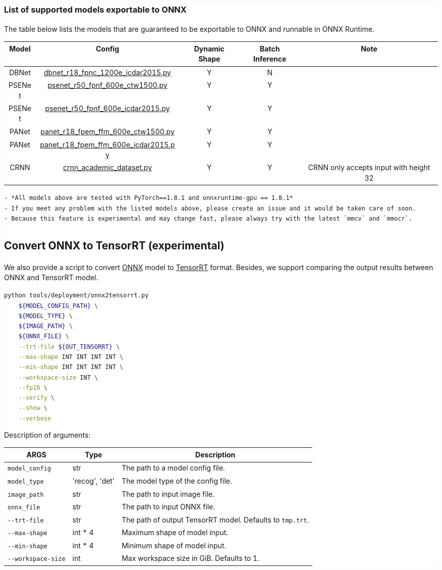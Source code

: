 ### List of supported models exportable to ONNX

The table below lists the models that are guaranteed to be exportable to ONNX and runnable in ONNX Runtime.

| Model  |                                                              Config                                                              | Dynamic Shape | Batch Inference |                  Note                  |
| :----: | :------------------------------------------------------------------------------------------------------------------------------: | :-----------: | :-------------: | :------------------------------------: |
| DBNet  | [dbnet_r18_fpnc_1200e_icdar2015.py](https://github.com/open-mmlab/mmocr/blob/main/configs/textdet/dbnet/dbnet_r18_fpnc_1200e_icdar2015.py) |       Y       |        N        |                                        |
| PSENet | [psenet_r50_fpnf_600e_ctw1500.py](https://github.com/open-mmlab/mmocr/blob/main/configs/textdet/psenet/psenet_r50_fpnf_600e_ctw1500.py) |       Y       |        Y        |                                        |
| PSENet | [psenet_r50_fpnf_600e_icdar2015.py](https://github.com/open-mmlab/mmocr/blob/main/configs/textdet/psenet/psenet_r50_fpnf_600e_icdar2015.py) |       Y       |        Y        |                                        |
| PANet  | [panet_r18_fpem_ffm_600e_ctw1500.py](https://github.com/open-mmlab/mmocr/blob/main/configs/textdet/panet/panet_r18_fpem_ffm_600e_ctw1500.py) |       Y       |        Y        |                                        |
| PANet  | [panet_r18_fpem_ffm_600e_icdar2015.py](https://github.com/open-mmlab/mmocr/blob/main/configs/textdet/panet/panet_r18_fpem_ffm_600e_icdar2015.py) |       Y       |        Y        |                                        |
|  CRNN  |    [crnn_academic_dataset.py](https://github.com/open-mmlab/mmocr/blob/main/configs/textrecog/crnn/crnn_academic_dataset.py)     |       Y       |        Y        | CRNN only accepts input with height 32 |

```{note}
- *All models above are tested with PyTorch==1.8.1 and onnxruntime-gpu == 1.8.1*
- If you meet any problem with the listed models above, please create an issue and it would be taken care of soon.
- Because this feature is experimental and may change fast, please always try with the latest `mmcv` and `mmocr`.
```

## Convert ONNX to TensorRT (experimental)

We also provide a script to convert [ONNX](https://github.com/onnx/onnx) model to [TensorRT](https://github.com/NVIDIA/TensorRT) format. Besides, we support comparing the output results between ONNX and TensorRT model.

```bash
python tools/deployment/onnx2tensorrt.py
    ${MODEL_CONFIG_PATH} \
    ${MODEL_TYPE} \
    ${IMAGE_PATH} \
    ${ONNX_FILE} \
    --trt-file ${OUT_TENSORRT} \
    --max-shape INT INT INT INT \
    --min-shape INT INT INT INT \
    --workspace-size INT \
    --fp16 \
    --verify \
    --show \
    --verbose
```

Description of arguments:

| ARGS               | Type           | Description                                                                                         |
| ------------------ | -------------- | --------------------------------------------------------------------------------------------------- |
| `model_config`     | str            | The path to a model config file.                                                                    |
| `model_type`       | 'recog', 'det' | The model type of the config file.                                                                  |
| `image_path`       | str            | The path to input image file.                                                                       |
| `onnx_file`        | str            | The path to input ONNX file.                                                                        |
| `--trt-file`       | str            | The path of output TensorRT model. Defaults to `tmp.trt`.                                           |
| `--max-shape`      | int * 4        | Maximum shape of model input.                                                                       |
| `--min-shape`      | int * 4        | Minimum shape of model input.                                                                       |
| `--workspace-size` | int            | Max workspace size in GiB. Defaults to 1.                                                           |